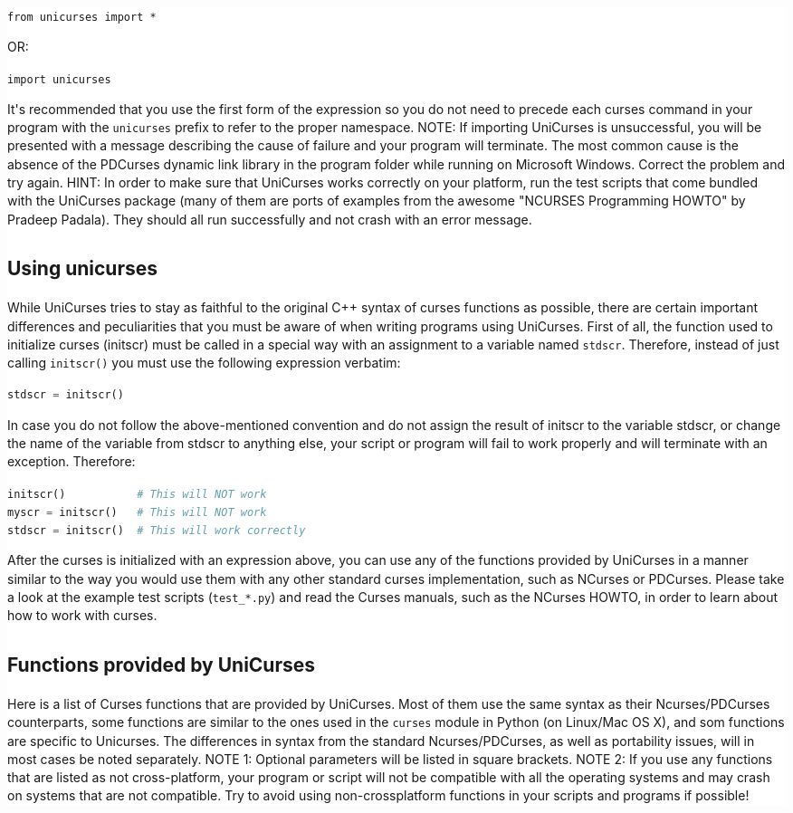 ```
from unicurses import *
```

OR:

```
import unicurses
```

It's recommended that you use the first form of the expression so you do not need to precede each curses command in your program with the `unicurses` prefix to refer to the proper namespace.
NOTE: If importing UniCurses is unsuccessful, you will be presented with a message describing the cause of failure and your program will terminate. The most common cause is the absence of the PDCurses dynamic link library in the program folder while running on Microsoft Windows. Correct the problem and try again.
HINT: In order to make sure that UniCurses works correctly on your platform, run the test scripts that come bundled with the UniCurses package (many of them are ports of examples from the awesome "NCURSES Programming HOWTO" by Pradeep Padala). They should all run successfully and not crash with an error message.

Using unicurses
---------------
While UniCurses tries to stay as faithful to the original C++ syntax of curses functions as possible, there are certain important differences and peculiarities that you must be aware of when writing programs using UniCurses.
First of all, the function used to initialize curses (initscr) must be called in a special way with an assignment to a variable named `stdscr`. Therefore, instead of just calling `initscr()` you must use the following expression verbatim:

```python
stdscr = initscr()
```

In case you do not follow the above-mentioned convention and do not assign the result of initscr to the variable stdscr, or change the name of the variable from stdscr to anything else, your script or program will fail to work properly and will terminate with an exception. Therefore:

```python
initscr()           # This will NOT work
myscr = initscr()   # This will NOT work
stdscr = initscr()  # This will work correctly
```

After the curses is initialized with an expression above, you can use any of the functions provided by UniCurses in a manner similar to the way you would use them with any other standard curses implementation, such as NCurses or PDCurses. Please take a look at the example test scripts (`test_*.py`) and read the Curses manuals, such as the NCurses HOWTO, in order to learn about how to work with curses.

Functions provided by UniCurses
-------------------------------

Here is a list of Curses functions that are provided by UniCurses. Most of them use the same syntax as their Ncurses/PDCurses counterparts, some functions are similar to the ones used in the `curses` module in Python (on Linux/Mac OS X), and som functions are specific to Unicurses. The differences in syntax from the standard Ncurses/PDCurses, as well as portability issues, will in most cases be noted separately.
NOTE 1: Optional parameters will be listed in square brackets.
NOTE 2: If you use any functions that are listed as not cross-platform, your program or script will not be compatible with all the operating systems and may crash on systems that are not compatible. Try to avoid using non-crossplatform functions in your scripts and programs if possible!
